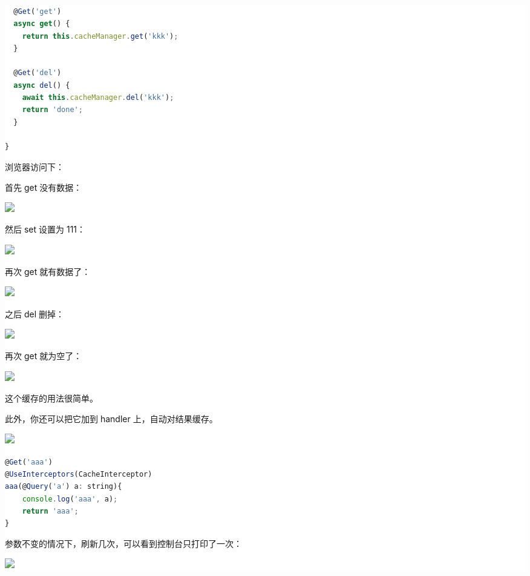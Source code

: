 ```javascript
  @Get('get')
  async get() {
    return this.cacheManager.get('kkk');
  }

  @Get('del')
  async del() {
    await this.cacheManager.del('kkk');
    return 'done';
  }

}
```

浏览器访问下：

首先 get 没有数据：

![](//liushuaiyang.oss-cn-shanghai.aliyuncs.com/nest-docs/image/第53章-7.png)

然后 set 设置为 111：

![](//liushuaiyang.oss-cn-shanghai.aliyuncs.com/nest-docs/image/第53章-8.png)

再次 get 就有数据了：

![](//liushuaiyang.oss-cn-shanghai.aliyuncs.com/nest-docs/image/第53章-9.png)

之后 del 删掉：

![](//liushuaiyang.oss-cn-shanghai.aliyuncs.com/nest-docs/image/第53章-10.png)

再次 get 就为空了：

![](//liushuaiyang.oss-cn-shanghai.aliyuncs.com/nest-docs/image/第53章-11.png)

这个缓存的用法很简单。

此外，你还可以把它加到 handler 上，自动对结果缓存。

![](//liushuaiyang.oss-cn-shanghai.aliyuncs.com/nest-docs/image/第53章-12.png)

```javascript
@Get('aaa')
@UseInterceptors(CacheInterceptor)
aaa(@Query('a') a: string){
    console.log('aaa', a);
    return 'aaa';
}
```
参数不变的情况下，刷新几次，可以看到控制台只打印了一次：

![](//liushuaiyang.oss-cn-shanghai.aliyuncs.com/nest-docs/image/第53章-13.png)
